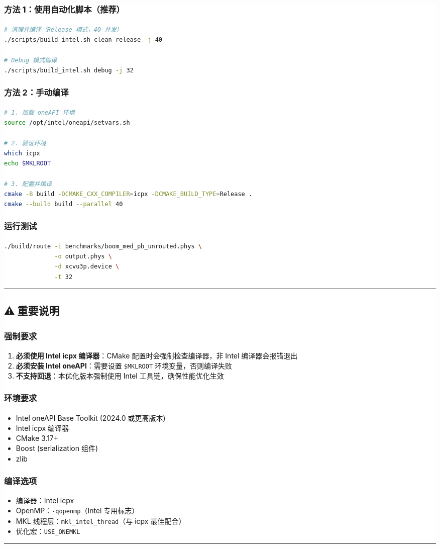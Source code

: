 ### 方法 1：使用自动化脚本（推荐）

```bash
# 清理并编译（Release 模式，40 并发）
./scripts/build_intel.sh clean release -j 40

# Debug 模式编译
./scripts/build_intel.sh debug -j 32
```

### 方法 2：手动编译

```bash
# 1. 加载 oneAPI 环境
source /opt/intel/oneapi/setvars.sh

# 2. 验证环境
which icpx
echo $MKLROOT

# 3. 配置并编译
cmake -B build -DCMAKE_CXX_COMPILER=icpx -DCMAKE_BUILD_TYPE=Release .
cmake --build build --parallel 40
```

### 运行测试

```bash
./build/route -i benchmarks/boom_med_pb_unrouted.phys \
              -o output.phys \
              -d xcvu3p.device \
              -t 32
```

---

## ⚠️ 重要说明

### 强制要求
1. **必须使用 Intel icpx 编译器**：CMake 配置时会强制检查编译器，非 Intel 编译器会报错退出
2. **必须安装 Intel oneAPI**：需要设置 `$MKLROOT` 环境变量，否则编译失败
3. **不支持回退**：本优化版本强制使用 Intel 工具链，确保性能优化生效

### 环境要求
- Intel oneAPI Base Toolkit (2024.0 或更高版本)
- Intel icpx 编译器
- CMake 3.17+
- Boost (serialization 组件)
- zlib

### 编译选项
- 编译器：Intel icpx
- OpenMP：`-qopenmp`（Intel 专用标志）
- MKL 线程层：`mkl_intel_thread`（与 icpx 最佳配合）
- 优化宏：`USE_ONEMKL`

---